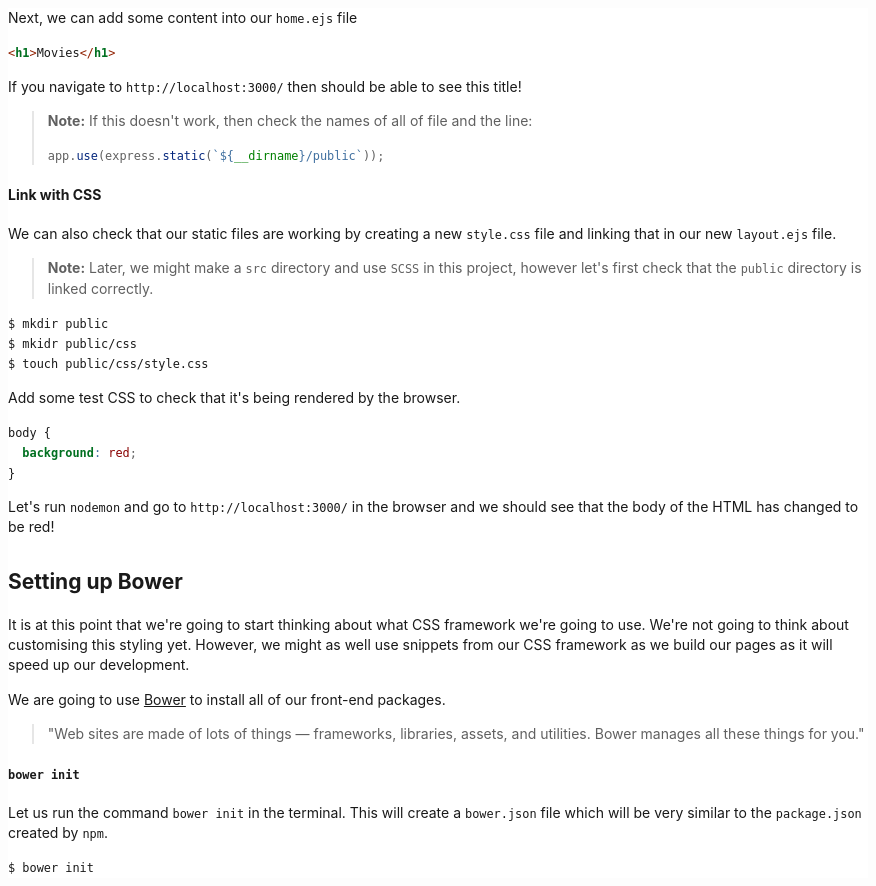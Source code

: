 Next, we can add some content into our `home.ejs` file

```html
<h1>Movies</h1>
```

If you navigate to `http://localhost:3000/` then should be able to see this title!

> **Note:** If this doesn't work, then check the names of all of file and the line:
>
> ```js
> app.use(express.static(`${__dirname}/public`));
> ```

#### Link with CSS

We can also check that our static files are working by creating a new `style.css` file and linking that in our new `layout.ejs` file.

> **Note:** Later, we might make a `src` directory and use `SCSS` in this project, however let's first check that the `public` directory is linked correctly.

```bash
$ mkdir public
$ mkidr public/css
$ touch public/css/style.css
```

Add some test CSS to check that it's being rendered by the browser.

```css
body {
  background: red;
}
```

Let's run `nodemon` and go to `http://localhost:3000/` in the browser and we should see that the body of the HTML has changed to be red!


## Setting up Bower

It is at this point that we're going to start thinking about what CSS framework we're going to use. We're not going to think about customising this styling yet. However, we might as well use snippets from our CSS framework as we build our pages as it will speed up our development.

We are going to use [Bower](https://bower.io/) to install all of our front-end packages.

> "Web sites are made of lots of things — frameworks, libraries, assets, and utilities. Bower manages all these things for you."

#### `bower init`

Let us run the command `bower init` in the terminal. This will create a `bower.json` file which will be very similar to the `package.json` created by `npm`.

```bash
$ bower init
```
